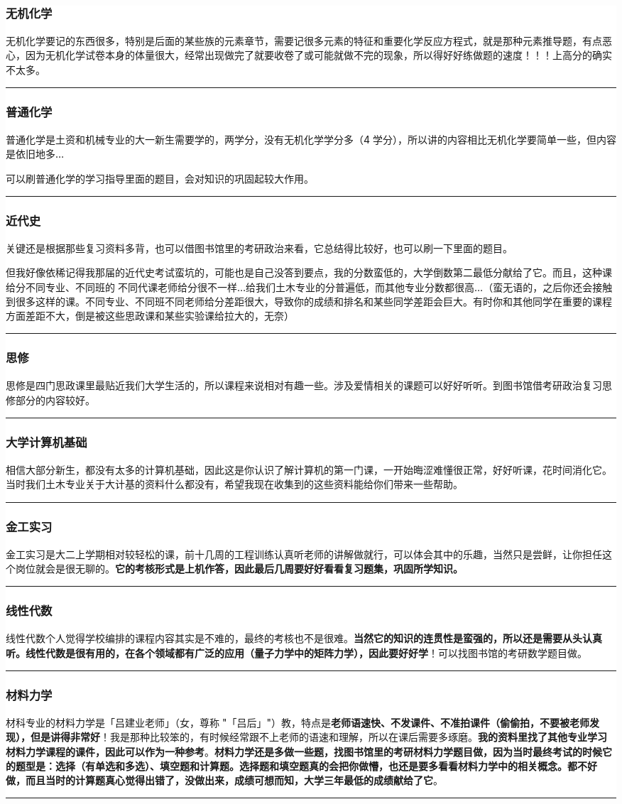 ### 无机化学

无机化学要记的东西很多，特别是后面的某些族的元素章节，需要记很多元素的特征和重要化学反应方程式，就是那种元素推导题，有点恶心，因为无机化学试卷本身的体量很大，经常出现做完了就要收卷了或可能就做不完的现象，所以得好好练做题的速度！！！上高分的确实不太多。

---

### 普通化学

普通化学是土资和机械专业的大一新生需要学的，两学分，没有无机化学学分多（4 学分），所以讲的内容相比无机化学要简单一些，但内容是依旧地多…

可以刷普通化学的学习指导里面的题目，会对知识的巩固起较大作用。

---

### 近代史

关键还是根据那些复习资料多背，也可以借图书馆里的考研政治来看，它总结得比较好，也可以刷一下里面的题目。

但我好像依稀记得我那届的近代史考试蛮坑的，可能也是自己没答到要点，我的分数蛮低的，大学倒数第二最低分献给了它。而且，这种课给分不同专业、不同班的 不同代课老师给分很不一样…给我们土木专业的分普遍低，而其他专业分数都很高…（蛮无语的，之后你还会接触到很多这样的课。不同专业、不同班不同老师给分差距很大，导致你的成绩和排名和某些同学差距会巨大。有时你和其他同学在重要的课程方面差距不大，倒是被这些思政课和某些实验课给拉大的，无奈）

---

### 思修

思修是四门思政课里最贴近我们大学生活的，所以课程来说相对有趣一些。涉及爱情相关的课题可以好好听听。到图书馆借考研政治复习思修部分的内容较好。

---

### 大学计算机基础

相信大部分新生，都没有太多的计算机基础，因此这是你认识了解计算机的第一门课，一开始晦涩难懂很正常，好好听课，花时间消化它。当时我们土木专业关于大计基的资料什么都没有，希望我现在收集到的这些资料能给你们带来一些帮助。

---

### 金工实习

金工实习是大二上学期相对较轻松的课，前十几周的工程训练认真听老师的讲解做就行，可以体会其中的乐趣，当然只是尝鲜，让你担任这个岗位就会是很无聊的。**它的考核形式是上机作答，因此最后几周要好好看看复习题集，巩固所学知识。**

---

### 线性代数

线性代数个人觉得学校编排的课程内容其实是不难的，最终的考核也不是很难。**当然它的知识的连贯性是蛮强的，所以还是需要从头认真听。线性代数是很有用的，在各个领域都有广泛的应用（量子力学中的矩阵力学），因此要好好学**！可以找图书馆的考研数学题目做。

---

### 材料力学

材科专业的材料力学是「吕建业老师」（女，尊称 "「吕后」"）教，特点是**老师语速快、不发课件、不准拍课件（偷偷拍，不要被老师发现），但是讲得非常好**！我是那种比较笨的，有时候经常跟不上老师的语速和理解，所以在课后需要多琢磨。**我的资料里找了其他专业学习材料力学课程的课件，因此可以作为一种参考**。**材料力学还是多做一些题，找图书馆里的考研材料力学题目做，因为当时最终考试的时候它的题型是：选择（有单选和多选）、填空题和计算题。选择题和填空题真的会把你做懵，也还是要多看看材料力学中的相关概念。都不好做，而且当时的计算题真心觉得出错了，没做出来，成绩可想而知，大学三年最低的成绩献给了它**。

---